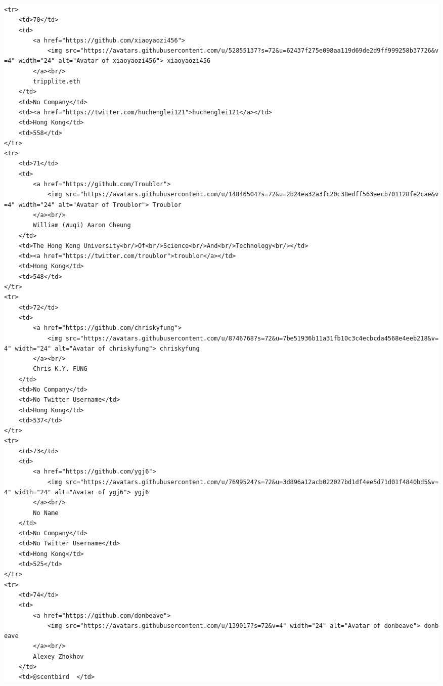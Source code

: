 	<tr>
		<td>70</td>
		<td>
			<a href="https://github.com/xiaoyaozi456">
				<img src="https://avatars.githubusercontent.com/u/52855137?s=72&u=62437f275e098aa119d69de2d9ff999258b37726&v=4" width="24" alt="Avatar of xiaoyaozi456"> xiaoyaozi456
			</a><br/>
			tripplite.eth
		</td>
		<td>No Company</td>
		<td><a href="https://twitter.com/huchenglei121">huchenglei121</a></td>
		<td>Hong Kong</td>
		<td>558</td>
	</tr>
	<tr>
		<td>71</td>
		<td>
			<a href="https://github.com/Troublor">
				<img src="https://avatars.githubusercontent.com/u/14846504?s=72&u=2b24ea32a3fc20c38edff563aecb701128fe2cae&v=4" width="24" alt="Avatar of Troublor"> Troublor
			</a><br/>
			William (Wuqi) Aaron Cheung
		</td>
		<td>The Hong Kong University<br/>Of<br/>Science<br/>And<br/>Technology<br/></td>
		<td><a href="https://twitter.com/troublor">troublor</a></td>
		<td>Hong Kong</td>
		<td>548</td>
	</tr>
	<tr>
		<td>72</td>
		<td>
			<a href="https://github.com/chriskyfung">
				<img src="https://avatars.githubusercontent.com/u/8746768?s=72&u=7be51936b11a31fb10c3c4ecbcda4568e4eeb218&v=4" width="24" alt="Avatar of chriskyfung"> chriskyfung
			</a><br/>
			Chris K.Y. FUNG
		</td>
		<td>No Company</td>
		<td>No Twitter Username</td>
		<td>Hong Kong</td>
		<td>537</td>
	</tr>
	<tr>
		<td>73</td>
		<td>
			<a href="https://github.com/ygj6">
				<img src="https://avatars.githubusercontent.com/u/7699524?s=72&u=3d896a12acb022027bd1df4ee5d71d01f4840bd5&v=4" width="24" alt="Avatar of ygj6"> ygj6
			</a><br/>
			No Name
		</td>
		<td>No Company</td>
		<td>No Twitter Username</td>
		<td>Hong Kong</td>
		<td>525</td>
	</tr>
	<tr>
		<td>74</td>
		<td>
			<a href="https://github.com/donbeave">
				<img src="https://avatars.githubusercontent.com/u/139017?s=72&v=4" width="24" alt="Avatar of donbeave"> donbeave
			</a><br/>
			Alexey Zhokhov
		</td>
		<td>@scentbird  </td>